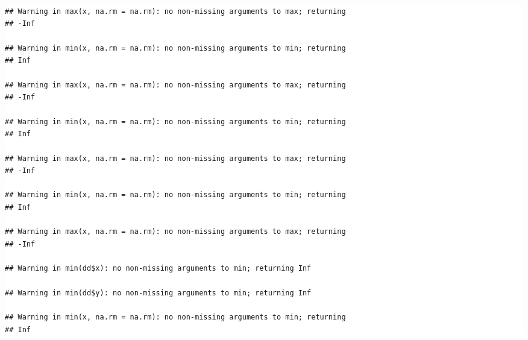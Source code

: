     ## Warning in max(x, na.rm = na.rm): no non-missing arguments to max; returning
    ## -Inf

    ## Warning in min(x, na.rm = na.rm): no non-missing arguments to min; returning
    ## Inf

    ## Warning in max(x, na.rm = na.rm): no non-missing arguments to max; returning
    ## -Inf

    ## Warning in min(x, na.rm = na.rm): no non-missing arguments to min; returning
    ## Inf

    ## Warning in max(x, na.rm = na.rm): no non-missing arguments to max; returning
    ## -Inf

    ## Warning in min(x, na.rm = na.rm): no non-missing arguments to min; returning
    ## Inf

    ## Warning in max(x, na.rm = na.rm): no non-missing arguments to max; returning
    ## -Inf

    ## Warning in min(dd$x): no non-missing arguments to min; returning Inf

    ## Warning in min(dd$y): no non-missing arguments to min; returning Inf

    ## Warning in min(x, na.rm = na.rm): no non-missing arguments to min; returning
    ## Inf
